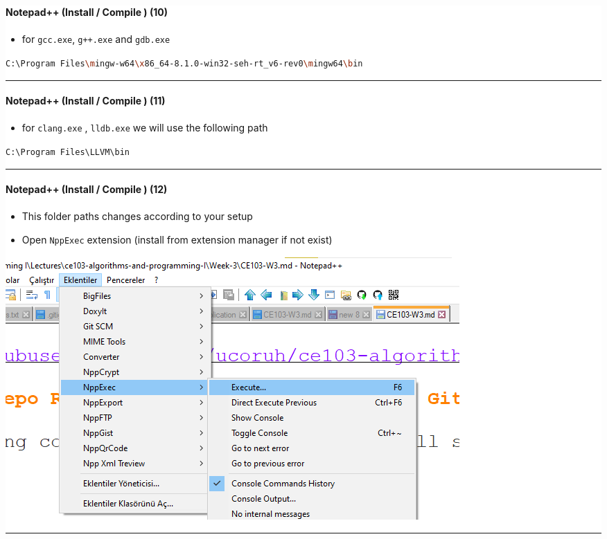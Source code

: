 <style scoped>section{ font-size: 25px; }</style>

#### Notepad++ (Install / Compile ) (10)

- for `gcc.exe`, `g++.exe` and `gdb.exe`

```bash
C:\Program Files\mingw-w64\x86_64-8.1.0-win32-seh-rt_v6-rev0\mingw64\bin
```

---

<style scoped>section{ font-size: 25px; }</style>

#### Notepad++ (Install / Compile ) (11)

- for `clang.exe` , `lldb.exe` we will use the following path

```batch
C:\Program Files\LLVM\bin
```

---

<style scoped>section{ font-size: 25px; }</style>

#### Notepad++ (Install / Compile ) (12)

- This folder paths changes according to your setup

- Open `NppExec` extension (install from extension manager if not exist)

![alt:"alt" height:450px center](assets/2021-10-22-04-22-24-image.png)

---

<style scoped>section{ font-size: 25px; }</style>
